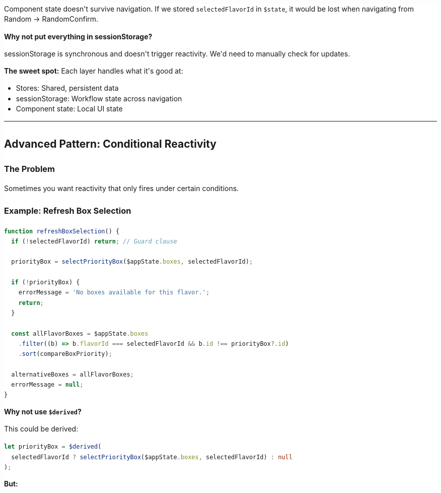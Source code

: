 Component state doesn't survive navigation. If we stored `selectedFlavorId` in `$state`, it would be lost when navigating from Random → RandomConfirm.

**Why not put everything in sessionStorage?**

sessionStorage is synchronous and doesn't trigger reactivity. We'd need to manually check for updates.

**The sweet spot:** Each layer handles what it's good at:

- Stores: Shared, persistent data
- sessionStorage: Workflow state across navigation
- Component state: Local UI state

---

## Advanced Pattern: Conditional Reactivity

### The Problem

Sometimes you want reactivity that only fires under certain conditions.

### Example: Refresh Box Selection

```typescript
function refreshBoxSelection() {
  if (!selectedFlavorId) return; // Guard clause

  priorityBox = selectPriorityBox($appState.boxes, selectedFlavorId);

  if (!priorityBox) {
    errorMessage = 'No boxes available for this flavor.';
    return;
  }

  const allFlavorBoxes = $appState.boxes
    .filter((b) => b.flavorId === selectedFlavorId && b.id !== priorityBox?.id)
    .sort(compareBoxPriority);

  alternativeBoxes = allFlavorBoxes;
  errorMessage = null;
}
```

**Why not use `$derived`?**

This could be derived:

```typescript
let priorityBox = $derived(
  selectedFlavorId ? selectPriorityBox($appState.boxes, selectedFlavorId) : null
);
```

**But:**
